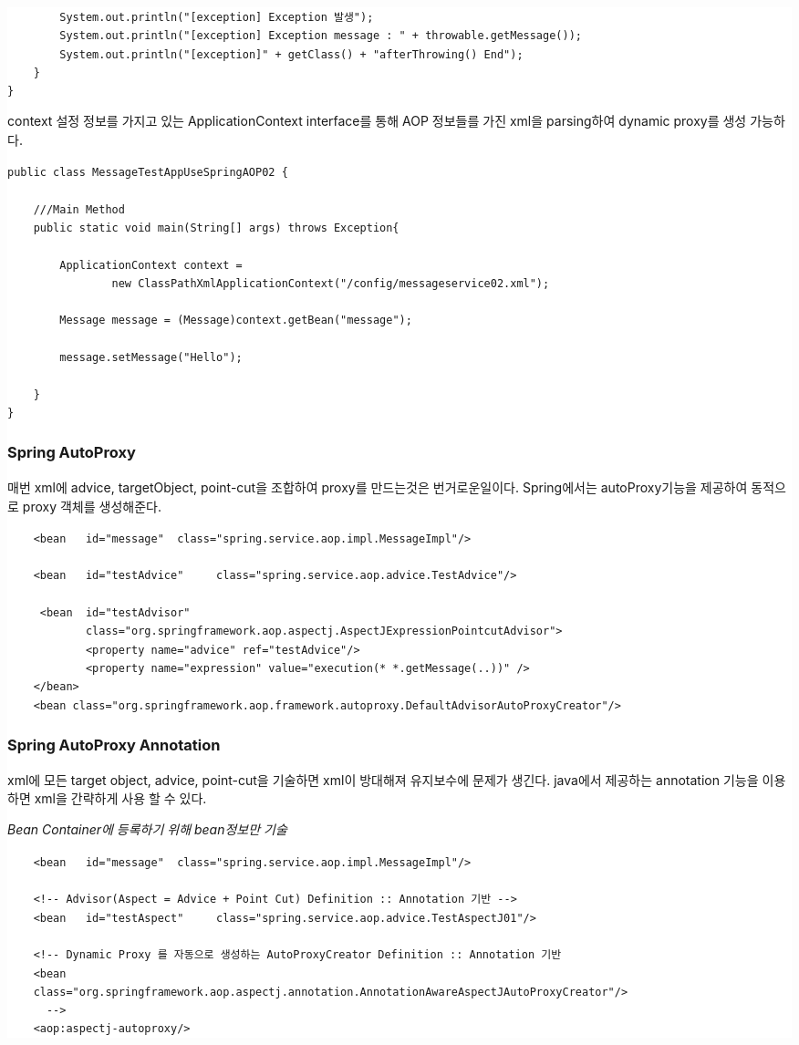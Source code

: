 ```
		System.out.println("[exception] Exception 발생");
		System.out.println("[exception] Exception message : " + throwable.getMessage());
		System.out.println("[exception]" + getClass() + "afterThrowing() End");
	}
}
```

context 설정 정보를 가지고 있는 ApplicationContext interface를 통해 AOP 정보들를 가진 xml을 parsing하여 dynamic proxy를 생성 가능하다.
```
public class MessageTestAppUseSpringAOP02 {
	
	///Main Method
	public static void main(String[] args) throws Exception{

		ApplicationContext context = 
				new ClassPathXmlApplicationContext("/config/messageservice02.xml");
				
		Message message = (Message)context.getBean("message");

	    message.setMessage("Hello");

	}
}
```

### Spring AutoProxy 
매번 xml에 advice, targetObject, point-cut을 조합하여 proxy를 만드는것은 번거로운일이다.
Spring에서는 autoProxy기능을 제공하여 동적으로 proxy 객체를 생성해준다.

```
	<bean  	id="message"  class="spring.service.aop.impl.MessageImpl"/>

	<bean 	id="testAdvice"		class="spring.service.aop.advice.TestAdvice"/>

	 <bean 	id="testAdvisor"
			class="org.springframework.aop.aspectj.AspectJExpressionPointcutAdvisor">
			<property name="advice" ref="testAdvice"/>
			<property name="expression" value="execution(* *.getMessage(..))" />
	</bean>
	<bean class="org.springframework.aop.framework.autoproxy.DefaultAdvisorAutoProxyCreator"/>
```

### Spring AutoProxy Annotation
xml에 모든 target object, advice, point-cut을 기술하면 xml이 방대해져 유지보수에 문제가 생긴다.
java에서 제공하는 annotation 기능을 이용하면 xml을 간략하게 사용 할 수 있다.

*Bean Container에 등록하기 위해 bean정보만 기술*
```
	<bean  	id="message"  class="spring.service.aop.impl.MessageImpl"/>
	
	<!-- Advisor(Aspect = Advice + Point Cut) Definition :: Annotation 기반 -->
	<bean 	id="testAspect"		class="spring.service.aop.advice.TestAspectJ01"/>
					
	<!-- Dynamic Proxy 를 자동으로 생성하는 AutoProxyCreator Definition :: Annotation 기반
	<bean	
	class="org.springframework.aop.aspectj.annotation.AnnotationAwareAspectJAutoProxyCreator"/>
	  -->
	<aop:aspectj-autoproxy/>
```
